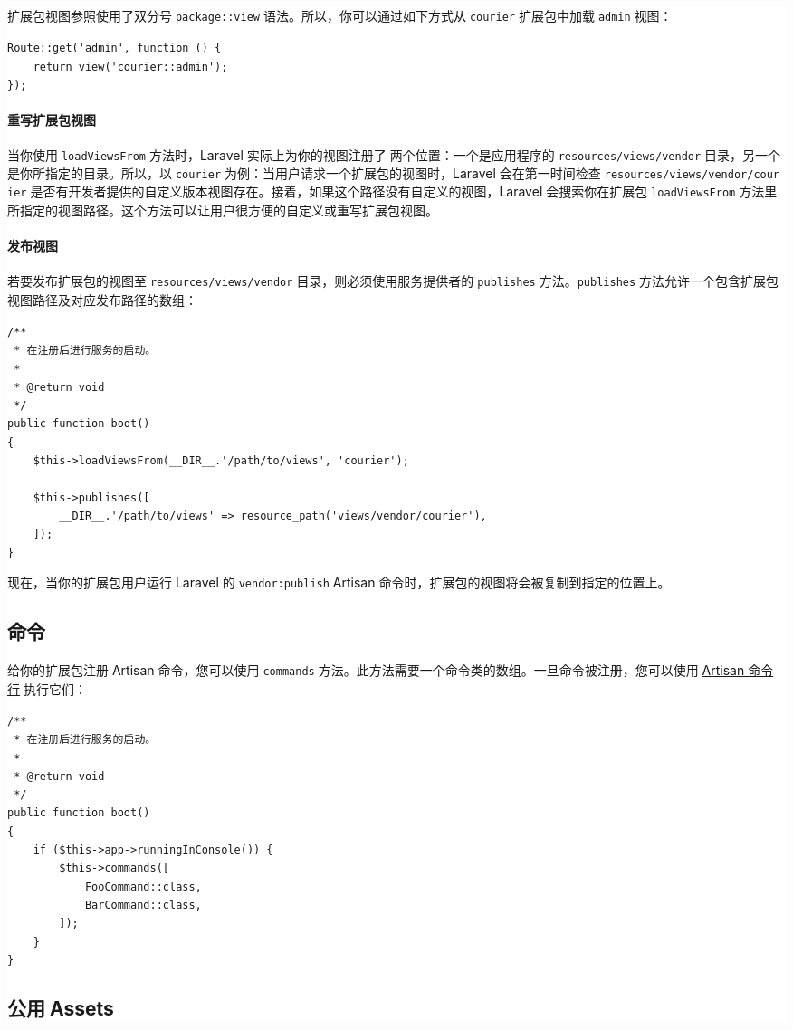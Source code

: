 扩展包视图参照使用了双分号 `package::view` 语法。所以，你可以通过如下方式从 `courier` 扩展包中加载 `admin` 视图：

    Route::get('admin', function () {
        return view('courier::admin');
    });

#### 重写扩展包视图

当你使用 `loadViewsFrom` 方法时，Laravel 实际上为你的视图注册了 两个位置：一个是应用程序的 `resources/views/vendor` 目录，另一个是你所指定的目录。所以，以 `courier` 为例：当用户请求一个扩展包的视图时，Laravel 会在第一时间检查 `resources/views/vendor/courier` 是否有开发者提供的自定义版本视图存在。接着，如果这个路径没有自定义的视图，Laravel 会搜索你在扩展包 `loadViewsFrom` 方法里所指定的视图路径。这个方法可以让用户很方便的自定义或重写扩展包视图。

#### 发布视图

若要发布扩展包的视图至 `resources/views/vendor` 目录，则必须使用服务提供者的 `publishes` 方法。`publishes` 方法允许一个包含扩展包视图路径及对应发布路径的数组：

    /**
     * 在注册后进行服务的启动。
     *
     * @return void
     */
    public function boot()
    {
        $this->loadViewsFrom(__DIR__.'/path/to/views', 'courier');

        $this->publishes([
            __DIR__.'/path/to/views' => resource_path('views/vendor/courier'),
        ]);
    }

现在，当你的扩展包用户运行 Laravel 的 `vendor:publish` Artisan 命令时，扩展包的视图将会被复制到指定的位置上。

<a name="commands"></a>
## 命令

给你的扩展包注册 Artisan 命令，您可以使用 `commands` 方法。此方法需要一个命令类的数组。一旦命令被注册，您可以使用 [Artisan 命令行](/docs/{{version}}/artisan) 执行它们：

    /**
     * 在注册后进行服务的启动。
     *
     * @return void
     */
    public function boot()
    {
        if ($this->app->runningInConsole()) {
            $this->commands([
                FooCommand::class,
                BarCommand::class,
            ]);
        }
    }

<a name="public-assets"></a>
## 公用 Assets
